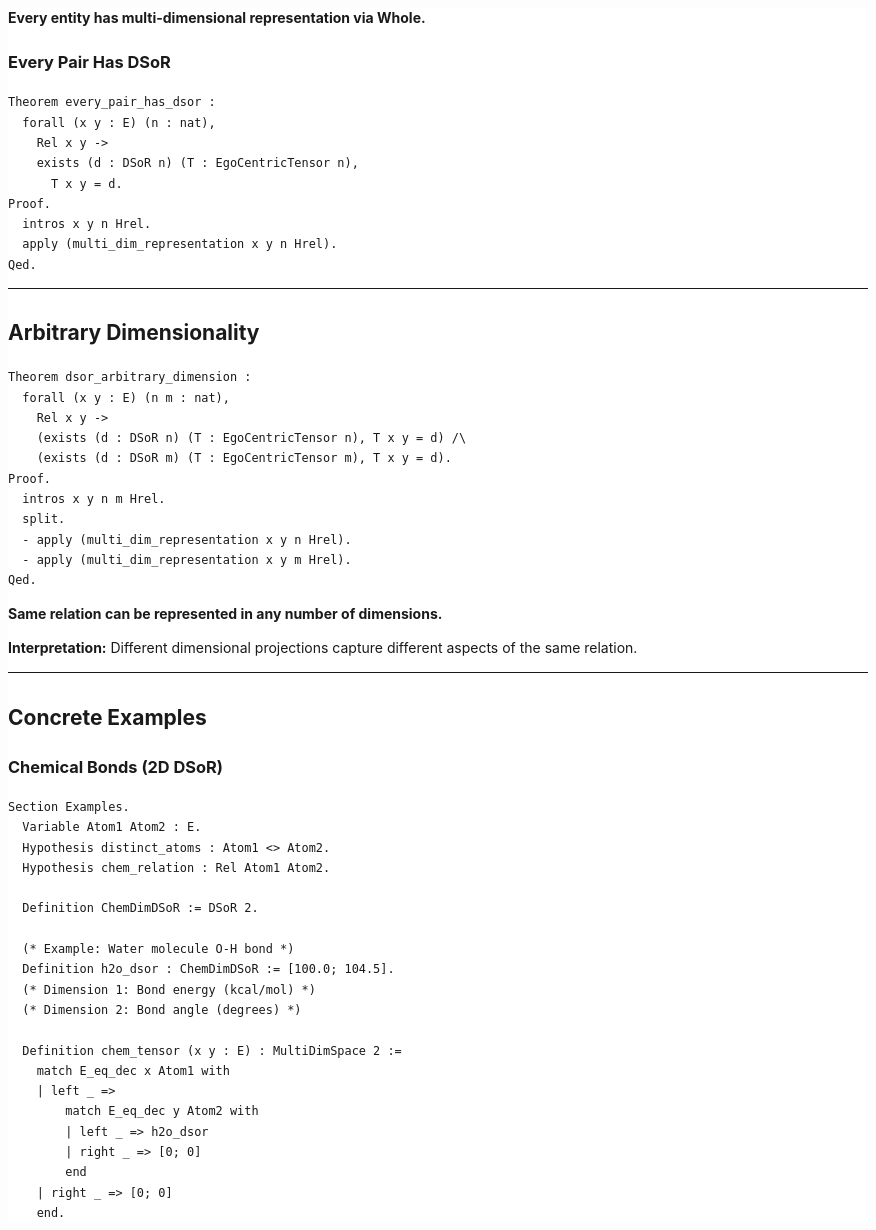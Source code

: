 **Every entity has multi-dimensional representation via Whole.**

### Every Pair Has DSoR
```coq
Theorem every_pair_has_dsor :
  forall (x y : E) (n : nat),
    Rel x y ->
    exists (d : DSoR n) (T : EgoCentricTensor n),
      T x y = d.
Proof.
  intros x y n Hrel.
  apply (multi_dim_representation x y n Hrel).
Qed.
```

---

## Arbitrary Dimensionality
```coq
Theorem dsor_arbitrary_dimension :
  forall (x y : E) (n m : nat),
    Rel x y ->
    (exists (d : DSoR n) (T : EgoCentricTensor n), T x y = d) /\
    (exists (d : DSoR m) (T : EgoCentricTensor m), T x y = d).
Proof.
  intros x y n m Hrel.
  split.
  - apply (multi_dim_representation x y n Hrel).
  - apply (multi_dim_representation x y m Hrel).
Qed.
```

**Same relation can be represented in any number of dimensions.**

**Interpretation:** Different dimensional projections capture different aspects of the same relation.

---

## Concrete Examples

### Chemical Bonds (2D DSoR)
```coq
Section Examples.
  Variable Atom1 Atom2 : E.
  Hypothesis distinct_atoms : Atom1 <> Atom2.
  Hypothesis chem_relation : Rel Atom1 Atom2.
  
  Definition ChemDimDSoR := DSoR 2.
  
  (* Example: Water molecule O-H bond *)
  Definition h2o_dsor : ChemDimDSoR := [100.0; 104.5].
  (* Dimension 1: Bond energy (kcal/mol) *)
  (* Dimension 2: Bond angle (degrees) *)
  
  Definition chem_tensor (x y : E) : MultiDimSpace 2 :=
    match E_eq_dec x Atom1 with
    | left _ =>
        match E_eq_dec y Atom2 with
        | left _ => h2o_dsor
        | right _ => [0; 0]
        end
    | right _ => [0; 0]
    end.
```